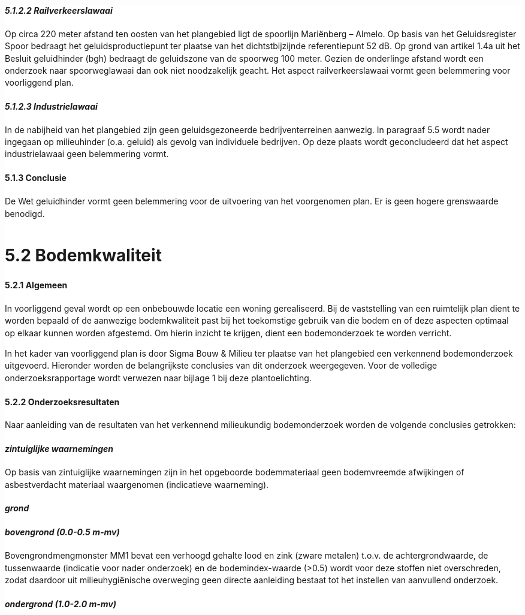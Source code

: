 #### *5.1.2.2 Railverkeerslawaai*

Op circa 220 meter afstand ten oosten van het plangebied ligt de spoorlijn Mariënberg – Almelo. Op basis van het Geluidsregister Spoor bedraagt het geluidsproductiepunt ter plaatse van het dichtstbijzijnde referentiepunt 52 dB. Op grond van artikel 1.4a uit het Besluit geluidhinder (bgh) bedraagt de geluidszone van de spoorweg 100 meter. Gezien de onderlinge afstand wordt een onderzoek naar spoorweglawaai dan ook niet noodzakelijk geacht. Het aspect railverkeerslawaai vormt geen belemmering voor voorliggend plan.

#### *5.1.2.3 Industrielawaai*

In de nabijheid van het plangebied zijn geen geluidsgezoneerde bedrijventerreinen aanwezig. In paragraaf 5.5 wordt nader ingegaan op milieuhinder (o.a. geluid) als gevolg van individuele bedrijven. Op deze plaats wordt geconcludeerd dat het aspect industrielawaai geen belemmering vormt.

#### **5.1.3 Conclusie**

De Wet geluidhinder vormt geen belemmering voor de uitvoering van het voorgenomen plan. Er is geen hogere grenswaarde benodigd.

# <span id="page-28-0"></span>**5.2 Bodemkwaliteit**

#### **5.2.1 Algemeen**

In voorliggend geval wordt op een onbebouwde locatie een woning gerealiseerd. Bij de vaststelling van een ruimtelijk plan dient te worden bepaald of de aanwezige bodemkwaliteit past bij het toekomstige gebruik van die bodem en of deze aspecten optimaal op elkaar kunnen worden afgestemd. Om hierin inzicht te krijgen, dient een bodemonderzoek te worden verricht.

In het kader van voorliggend plan is door Sigma Bouw & Milieu ter plaatse van het plangebied een verkennend bodemonderzoek uitgevoerd. Hieronder worden de belangrijkste conclusies van dit onderzoek weergegeven. Voor de volledige onderzoeksrapportage wordt verwezen naar bijlage 1 bij deze plantoelichting.

#### **5.2.2 Onderzoeksresultaten**

Naar aanleiding van de resultaten van het verkennend milieukundig bodemonderzoek worden de volgende conclusies getrokken:

#### *zintuiglijke waarnemingen*

Op basis van zintuiglijke waarnemingen zijn in het opgeboorde bodemmateriaal geen bodemvreemde afwijkingen of asbestverdacht materiaal waargenomen (indicatieve waarneming).

#### *grond*

#### *bovengrond (0.0-0.5 m-mv)*

Bovengrondmengmonster MM1 bevat een verhoogd gehalte lood en zink (zware metalen) t.o.v. de achtergrondwaarde, de tussenwaarde (indicatie voor nader onderzoek) en de bodemindex-waarde (>0.5) wordt voor deze stoffen niet overschreden, zodat daardoor uit milieuhygiënische overweging geen directe aanleiding bestaat tot het instellen van aanvullend onderzoek.

#### *ondergrond (1.0-2.0 m-mv)*
